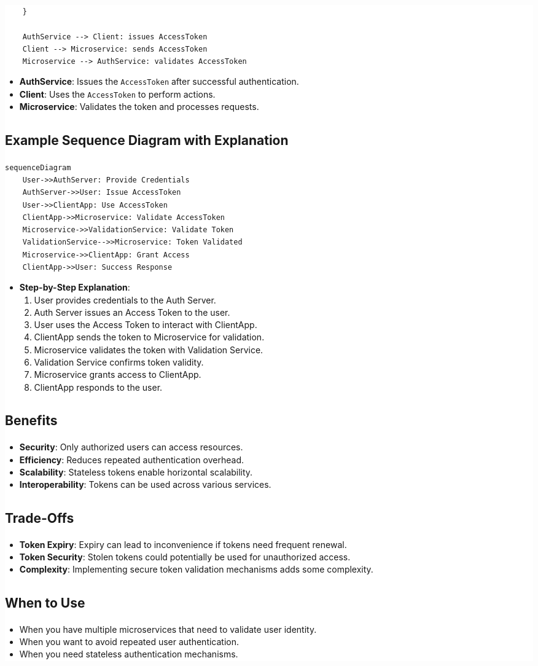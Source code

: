 ```mermaid
    }

    AuthService --> Client: issues AccessToken
    Client --> Microservice: sends AccessToken
    Microservice --> AuthService: validates AccessToken
```

- **AuthService**: Issues the `AccessToken` after successful authentication.
- **Client**: Uses the `AccessToken` to perform actions.
- **Microservice**: Validates the token and processes requests.

## Example Sequence Diagram with Explanation

```mermaid
sequenceDiagram
    User->>AuthServer: Provide Credentials
    AuthServer->>User: Issue AccessToken
    User->>ClientApp: Use AccessToken
    ClientApp->>Microservice: Validate AccessToken
    Microservice->>ValidationService: Validate Token
    ValidationService-->>Microservice: Token Validated
    Microservice->>ClientApp: Grant Access
    ClientApp->>User: Success Response
```

- **Step-by-Step Explanation**:
    1. User provides credentials to the Auth Server.
    2. Auth Server issues an Access Token to the user.
    3. User uses the Access Token to interact with ClientApp.
    4. ClientApp sends the token to Microservice for validation.
    5. Microservice validates the token with Validation Service.
    6. Validation Service confirms token validity.
    7. Microservice grants access to ClientApp.
    8. ClientApp responds to the user.

## Benefits

- **Security**: Only authorized users can access resources.
- **Efficiency**: Reduces repeated authentication overhead.
- **Scalability**: Stateless tokens enable horizontal scalability.
- **Interoperability**: Tokens can be used across various services.

## Trade-Offs

- **Token Expiry**: Expiry can lead to inconvenience if tokens need frequent renewal.
- **Token Security**: Stolen tokens could potentially be used for unauthorized access.
- **Complexity**: Implementing secure token validation mechanisms adds some complexity.

## When to Use

- When you have multiple microservices that need to validate user identity.
- When you want to avoid repeated user authentication.
- When you need stateless authentication mechanisms.
